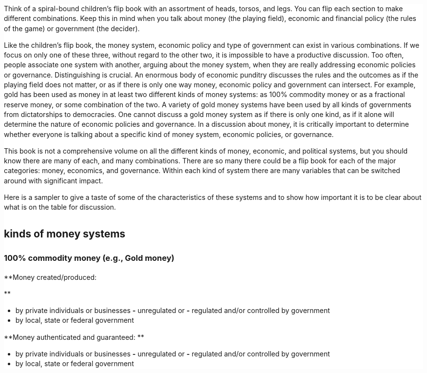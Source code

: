 Think of a spiral-bound children’s flip book with an assortment of
heads, torsos, and legs. You can flip each section to make different
combinations. Keep this in mind when you talk about money (the
playing field), economic and financial policy (the rules of the game)
or government (the decider).


Like the children’s flip book, the money system, economic policy
 and type of government can exist in various combinations. If we
focus on only one of these three, without regard to the other two,
it is impossible to have a productive discussion. Too often, people
associate one system with another, arguing about the money system,
when they are really addressing economic policies or governance.
Distinguishing is crucial. An enormous body of economic punditry
discusses the rules and the outcomes as if the playing field does not
matter, or as if there is only one way money, economic policy and
government can intersect.
For example, gold has been used as money in at least two different
kinds of money systems: as 100% commodity money or as a fractional
reserve money, or some combination of the two. A variety of gold
money systems have been used by all kinds of governments from
dictatorships to democracies. One cannot discuss a gold money
system as if there is only one kind, as if it alone will determine the
nature of economic policies and governance. In a discussion about
money, it is critically important to determine whether everyone is
talking about a specific kind of money system, economic policies, or
governance.

This book is not a comprehensive volume on all the different kinds
of money, economic, and political systems, but you should know
there are many of each, and many combinations. There are so many
there could be a flip book for each of the major categories: money,
economics, and governance. Within each kind of system there are
many variables that can be switched around with significant impact.

Here is a sampler to give a taste of some of the characteristics of these
systems and to show how important it is to be clear about what is on
the table for discussion.

## kinds of money systems

### 100% commodity money (e.g., Gold money)

**Money created/produced:

**
- by private individuals or businesses
    **-** unregulated or
    **-** regulated and/or controlled by government
- by local, state or federal government

**Money authenticated and guaranteed:
**
- by private individuals or businesses
    **-** unregulated or
    **-** regulated and/or controlled by government
- by local, state or federal government
